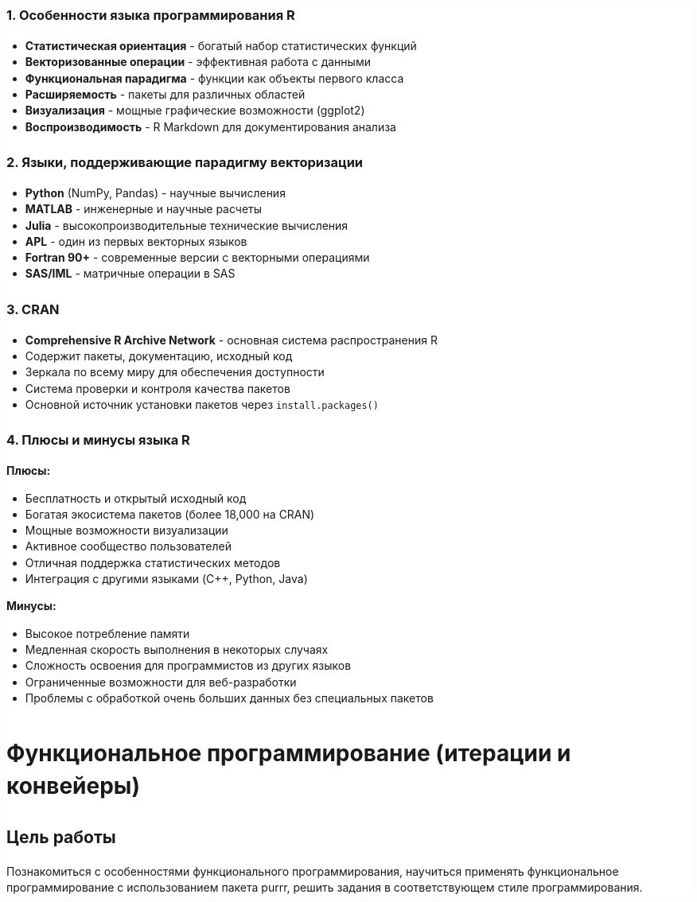 ### 1. Особенности языка программирования R

- **Статистическая ориентация** - богатый набор статистических функций
- **Векторизованные операции** - эффективная работа с данными
- **Функциональная парадигма** - функции как объекты первого класса
- **Расширяемость** - пакеты для различных областей
- **Визуализация** - мощные графические возможности (ggplot2)
- **Воспроизводимость** - R Markdown для документирования анализа

### 2. Языки, поддерживающие парадигму векторизации

- **Python** (NumPy, Pandas) - научные вычисления
- **MATLAB** - инженерные и научные расчеты
- **Julia** - высокопроизводительные технические вычисления
- **APL** - один из первых векторных языков
- **Fortran 90+** - современные версии с векторными операциями
- **SAS/IML** - матричные операции в SAS

### 3. CRAN

- **Comprehensive R Archive Network** - основная система распространения R
- Содержит пакеты, документацию, исходный код
- Зеркала по всему миру для обеспечения доступности
- Система проверки и контроля качества пакетов
- Основной источник установки пакетов через `install.packages()`

### 4. Плюсы и минусы языка R

**Плюсы:**
- Бесплатность и открытый исходный код
- Богатая экосистема пакетов (более 18,000 на CRAN)
- Мощные возможности визуализации
- Активное сообщество пользователей
- Отличная поддержка статистических методов
- Интеграция с другими языками (C++, Python, Java)

**Минусы:**
- Высокое потребление памяти
- Медленная скорость выполнения в некоторых случаях
- Сложность освоения для программистов из других языков
- Ограниченные возможности для веб-разработки
- Проблемы с обработкой очень больших данных без специальных пакетов
  
#
# Функциональное программирование (итерации и конвейеры)

## Цель работы
Познакомиться с особенностями функционального программирования, научиться применять функциональное программирование с использованием пакета purrr, решить задания в соответствующем стиле программирования.
